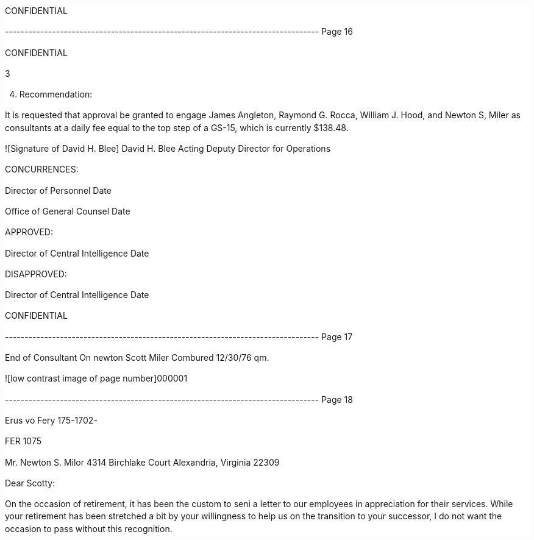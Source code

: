 CONFIDENTIAL


-------------------------------------------------------------------------------- Page 16

CONFIDENTIAL

3

4. Recommendation:

It is requested that approval be granted to engage James Angleton, Raymond G. Rocca, William J. Hood, and Newton S, Miler as consultants at a daily fee equal to the top step of a GS-15, which is currently $138.48.

![Signature of David H. Blee]
David H. Blee
Acting
Deputy Director for Operations

CONCURRENCES:

Director of Personnel Date

Office of General Counsel Date

APPROVED:

Director of Central Intelligence Date

DISAPPROVED:

Director of Central Intelligence Date

CONFIDENTIAL


-------------------------------------------------------------------------------- Page 17

End of Consultant
On newton Scott Miler
Combured 12/30/76 qm.

![low contrast image of page number]000001


-------------------------------------------------------------------------------- Page 18

Erus vo Fery
175-1702-

FER 1075

Mr. Newton S. Milor
4314 Birchlake Court
Alexandria, Virginia 22309

Dear Scotty:

On the occasion of retirement, it has been the custom to seni a letter to our employees in appreciation for their services. While your retirement has been stretched a bit by your willingness to help us on the transition to your successor, I do not want the occasion to pass without this recognition.


[^1]: missing footnote